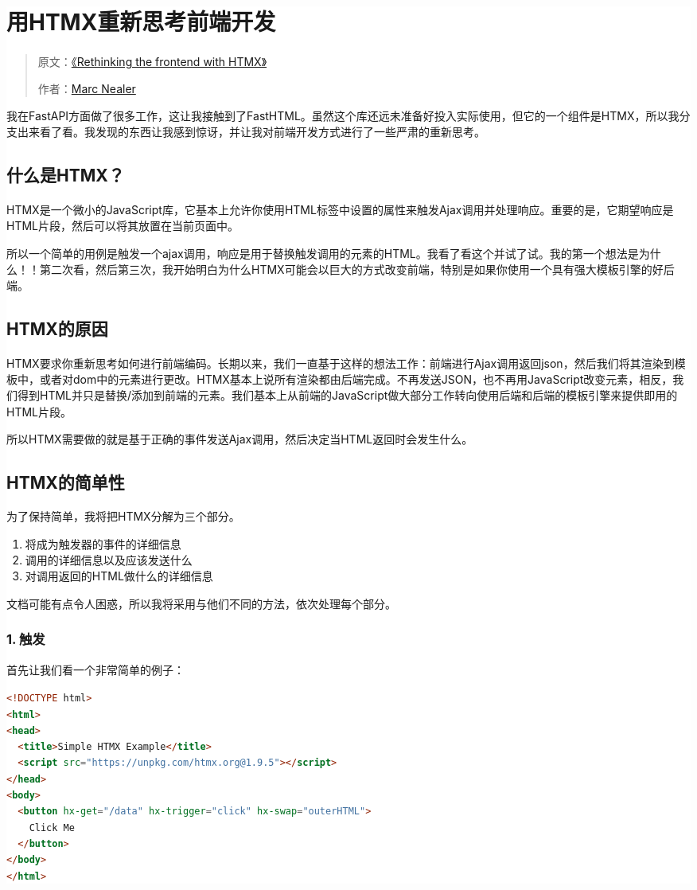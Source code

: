 # 用HTMX重新思考前端开发

> 原文：[《Rethinking the frontend with HTMX》](https://medium.com/@marcnealer/rethinking-the-frontend-with-htmx-780045980352)
>
> 作者：[Marc Nealer](https://medium.com/@marcnealer)

我在FastAPI方面做了很多工作，这让我接触到了FastHTML。虽然这个库还远未准备好投入实际使用，但它的一个组件是HTMX，所以我分支出来看了看。我发现的东西让我感到惊讶，并让我对前端开发方式进行了一些严肃的重新思考。

## 什么是HTMX？

HTMX是一个微小的JavaScript库，它基本上允许你使用HTML标签中设置的属性来触发Ajax调用并处理响应。重要的是，它期望响应是HTML片段，然后可以将其放置在当前页面中。

所以一个简单的用例是触发一个ajax调用，响应是用于替换触发调用的元素的HTML。我看了看这个并试了试。我的第一个想法是为什么！！第二次看，然后第三次，我开始明白为什么HTMX可能会以巨大的方式改变前端，特别是如果你使用一个具有强大模板引擎的好后端。

## HTMX的原因

HTMX要求你重新思考如何进行前端编码。长期以来，我们一直基于这样的想法工作：前端进行Ajax调用返回json，然后我们将其渲染到模板中，或者对dom中的元素进行更改。HTMX基本上说所有渲染都由后端完成。不再发送JSON，也不再用JavaScript改变元素，相反，我们得到HTML并只是替换/添加到前端的元素。我们基本上从前端的JavaScript做大部分工作转向使用后端和后端的模板引擎来提供即用的HTML片段。

所以HTMX需要做的就是基于正确的事件发送Ajax调用，然后决定当HTML返回时会发生什么。

## HTMX的简单性

为了保持简单，我将把HTMX分解为三个部分。

1. 将成为触发器的事件的详细信息
2. 调用的详细信息以及应该发送什么
3. 对调用返回的HTML做什么的详细信息

文档可能有点令人困惑，所以我将采用与他们不同的方法，依次处理每个部分。

### 1. 触发

首先让我们看一个非常简单的例子：

```html
<!DOCTYPE html>
<html>
<head>
  <title>Simple HTMX Example</title>
  <script src="https://unpkg.com/htmx.org@1.9.5"></script>
</head>
<body>
  <button hx-get="/data" hx-trigger="click" hx-swap="outerHTML">
    Click Me
  </button>
</body>
</html>
```
